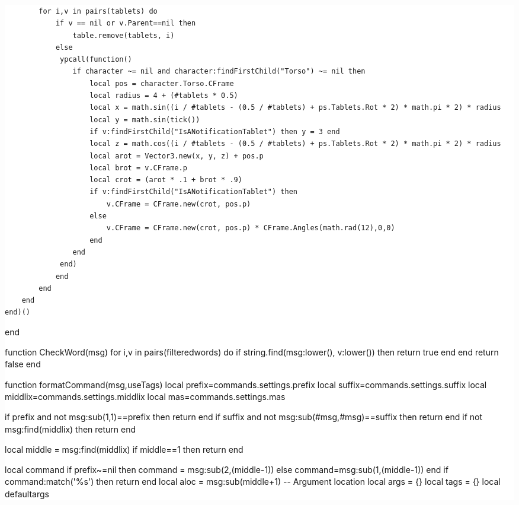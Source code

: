			for i,v in pairs(tablets) do
				if v == nil or v.Parent==nil then
					table.remove(tablets, i)
				else
				 ypcall(function()
					if character ~= nil and character:findFirstChild("Torso") ~= nil then
						local pos = character.Torso.CFrame
						local radius = 4 + (#tablets * 0.5)
						local x = math.sin((i / #tablets - (0.5 / #tablets) + ps.Tablets.Rot * 2) * math.pi * 2) * radius
						local y = math.sin(tick())
						if v:findFirstChild("IsANotificationTablet") then y = 3 end
						local z = math.cos((i / #tablets - (0.5 / #tablets) + ps.Tablets.Rot * 2) * math.pi * 2) * radius
						local arot = Vector3.new(x, y, z) + pos.p
						local brot = v.CFrame.p
						local crot = (arot * .1 + brot * .9)
						if v:findFirstChild("IsANotificationTablet") then
							v.CFrame = CFrame.new(crot, pos.p)
						else
							v.CFrame = CFrame.new(crot, pos.p) * CFrame.Angles(math.rad(12),0,0)
						end
					end
				 end)
				end
			end
		end
	end)()
end

function CheckWord(msg)
  for i,v in pairs(filteredwords) do
	if string.find(msg:lower(), v:lower()) then
	return true
	end
  end
  return false
end

function formatCommand(msg,useTags)
  local prefix=commands.settings.prefix
  local suffix=commands.settings.suffix
  local middlix=commands.settings.middlix
  local mas=commands.settings.mas

  if prefix and not msg:sub(1,1)==prefix then return end
  if suffix and not msg:sub(#msg,#msg)==suffix then return end
  if not msg:find(middlix) then return end

  local middle = msg:find(middlix)
  if middle==1 then return end
  
  local command
  if prefix~=nil then command = msg:sub(2,(middle-1)) else command=msg:sub(1,(middle-1)) end
  if command:match('%s') then return end
  local aloc = msg:sub(middle+1) -- Argument location
  local args = {}
  local tags = {}
  local defaultargs
